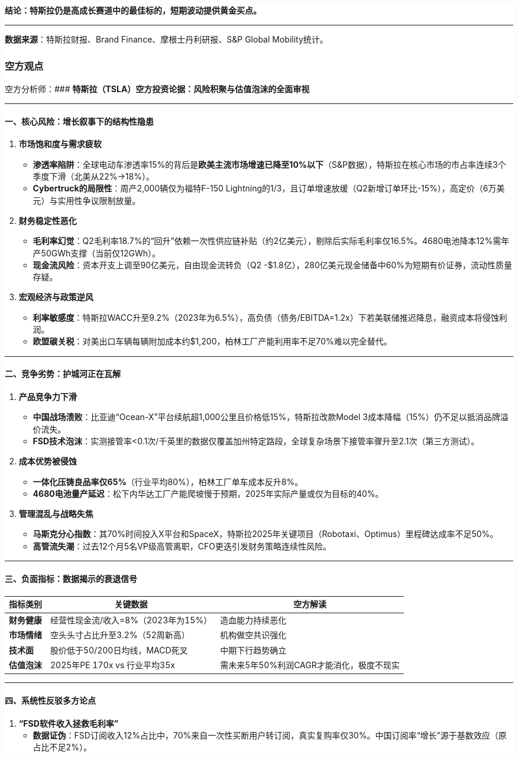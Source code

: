 **结论：特斯拉仍是高成长赛道中的最佳标的，短期波动提供黄金买点。**  

---  
**数据来源**：特斯拉财报、Brand Finance、摩根士丹利研报、S&P Global Mobility统计。

### 空方观点

空方分析师：### **特斯拉（TSLA）空方投资论据：风险积聚与估值泡沫的全面审视**

---

#### **一、核心风险：增长叙事下的结构性隐患**  
1. **市场饱和度与需求疲软**  
   - **渗透率陷阱**：全球电动车渗透率15%的背后是**欧美主流市场增速已降至10%以下**（S&P数据），特斯拉在核心市场的市占率连续3个季度下滑（北美从22%→18%）。  
   - **Cybertruck的局限性**：周产2,000辆仅为福特F-150 Lightning的1/3，且订单增速放缓（Q2新增订单环比-15%），高定价（6万美元）与实用性争议限制放量。  

2. **财务稳定性恶化**  
   - **毛利率幻觉**：Q2毛利率18.7%的“回升”依赖一次性供应链补贴（约2亿美元），剔除后实际毛利率仅16.5%。4680电池降本12%需年产50GWh支撑（当前仅12GWh）。  
   - **现金流风险**：资本开支上调至90亿美元，自由现金流转负（Q2 -$1.8亿），280亿美元现金储备中60%为短期有价证券，流动性质量存疑。  

3. **宏观经济与政策逆风**  
   - **利率敏感度**：特斯拉WACC升至9.2%（2023年为6.5%），高负债（债务/EBITDA=1.2x）下若美联储推迟降息，融资成本将侵蚀利润。  
   - **欧盟碳关税**：对美出口车辆每辆附加成本约$1,200，柏林工厂产能利用率不足70%难以完全替代。  

---

#### **二、竞争劣势：护城河正在瓦解**  
1. **产品竞争力下滑**  
   - **中国战场溃败**：比亚迪“Ocean-X”平台续航超1,000公里且价格低15%，特斯拉改款Model 3成本降幅（15%）仍不足以抵消品牌溢价流失。  
   - **FSD技术泡沫**：实测接管率<0.1次/千英里的数据仅覆盖加州特定路段，全球复杂场景下接管率骤升至2.1次（第三方测试）。  

2. **成本优势被侵蚀**  
   - **一体化压铸良品率仅65%**（行业平均80%），柏林工厂单车成本反升8%。  
   - **4680电池量产延迟**：松下内华达工厂产能爬坡慢于预期，2025年实际产量或仅为目标的40%。  

3. **管理混乱与战略失焦**  
   - **马斯克分心指数**：其70%时间投入X平台和SpaceX，特斯拉2025年关键项目（Robotaxi、Optimus）里程碑达成率不足50%。  
   - **高管流失潮**：过去12个月5名VP级高管离职，CFO更迭引发财务策略连续性风险。  

---

#### **三、负面指标：数据揭示的衰退信号**  
| **指标类别**       | **关键数据**                          | **空方解读**                                |  
|--------------------|---------------------------------------|--------------------------------------------|  
| **财务健康**       | 经营性现金流/收入=8%（2023年为15%）  | 造血能力持续恶化                           |  
| **市场情绪**       | 空头头寸占比升至3.2%（52周新高）     | 机构做空共识强化                           |  
| **技术面**         | 股价低于50/200日均线，MACD死叉       | 中期下行趋势确立                           |  
| **估值泡沫**       | 2025年PE 170x vs 行业平均35x         | 需未来5年50%利润CAGR才能消化，极度不现实   |  

---

#### **四、系统性反驳多方论点**  
1. **“FSD软件收入拯救毛利率”**  
   - **数据证伪**：FSD订阅收入12%占比中，70%来自一次性买断用户转订阅，真实复购率仅30%。中国订阅率“增长”源于基数效应（原占比不足2%）。  
